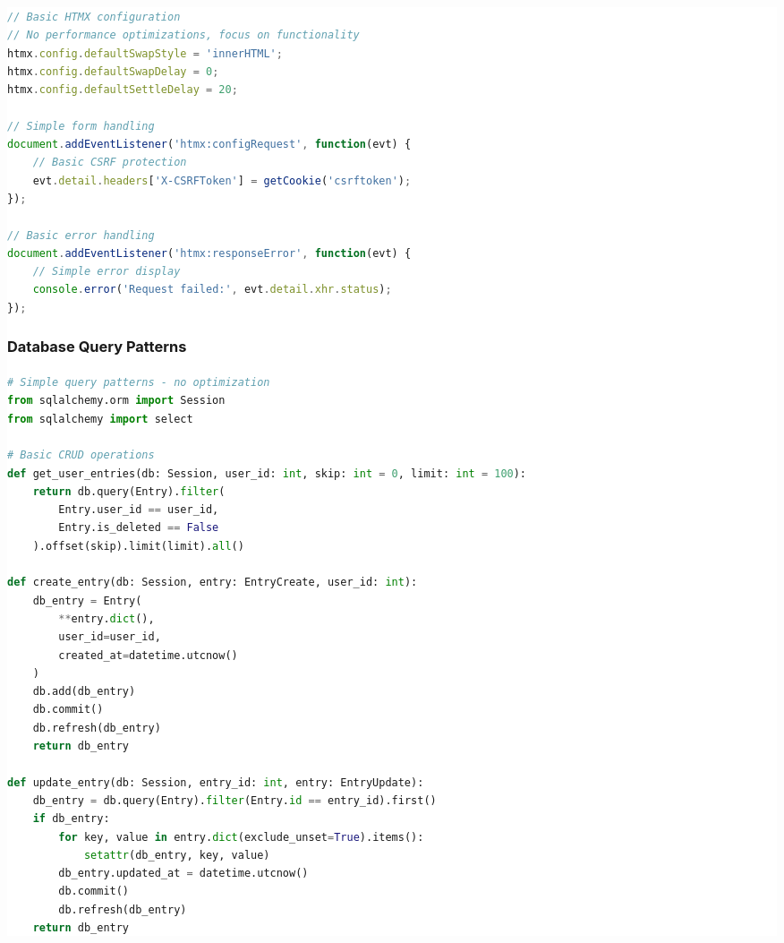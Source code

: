 ```javascript
// Basic HTMX configuration
// No performance optimizations, focus on functionality
htmx.config.defaultSwapStyle = 'innerHTML';
htmx.config.defaultSwapDelay = 0;
htmx.config.defaultSettleDelay = 20;

// Simple form handling
document.addEventListener('htmx:configRequest', function(evt) {
    // Basic CSRF protection
    evt.detail.headers['X-CSRFToken'] = getCookie('csrftoken');
});

// Basic error handling
document.addEventListener('htmx:responseError', function(evt) {
    // Simple error display
    console.error('Request failed:', evt.detail.xhr.status);
});
```

### Database Query Patterns

```python
# Simple query patterns - no optimization
from sqlalchemy.orm import Session
from sqlalchemy import select

# Basic CRUD operations
def get_user_entries(db: Session, user_id: int, skip: int = 0, limit: int = 100):
    return db.query(Entry).filter(
        Entry.user_id == user_id,
        Entry.is_deleted == False
    ).offset(skip).limit(limit).all()

def create_entry(db: Session, entry: EntryCreate, user_id: int):
    db_entry = Entry(
        **entry.dict(),
        user_id=user_id,
        created_at=datetime.utcnow()
    )
    db.add(db_entry)
    db.commit()
    db.refresh(db_entry)
    return db_entry

def update_entry(db: Session, entry_id: int, entry: EntryUpdate):
    db_entry = db.query(Entry).filter(Entry.id == entry_id).first()
    if db_entry:
        for key, value in entry.dict(exclude_unset=True).items():
            setattr(db_entry, key, value)
        db_entry.updated_at = datetime.utcnow()
        db.commit()
        db.refresh(db_entry)
    return db_entry
```
